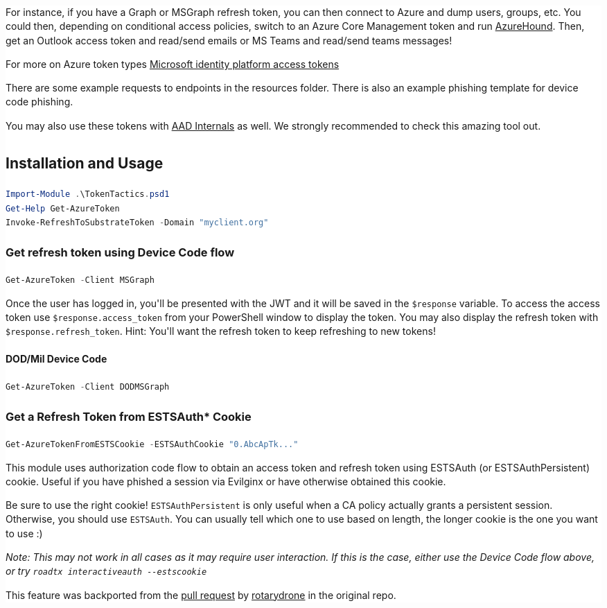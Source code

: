 For instance, if you have a Graph or MSGraph refresh token, you can then connect to Azure and dump users, groups, etc. You could then, depending on conditional access policies, switch to an Azure Core Management token and run [AzureHound](https://github.com/BloodHoundAD/AzureHound). Then, get an Outlook access token and read/send emails or MS Teams and read/send teams messages!

For more on Azure token types [Microsoft identity platform access tokens](https://docs.microsoft.com/en-us/azure/active-directory/develop/access-tokens)

There are some example requests to endpoints in the resources folder. There is also an example phishing template for device code phishing.

You may also use these tokens with [AAD Internals](https://o365blog.com/aadinternals/) as well. We strongly recommended to check this amazing tool out.

## Installation and Usage

```powershell
Import-Module .\TokenTactics.psd1
Get-Help Get-AzureToken
Invoke-RefreshToSubstrateToken -Domain "myclient.org"
```

### Get refresh token using Device Code flow

```powershell
Get-AzureToken -Client MSGraph
```

Once the user has logged in, you'll be presented with the JWT and it will be saved in the `$response` variable. To access the access token use ```$response.access_token``` from your PowerShell window to display the token. You may also display the refresh token with ```$response.refresh_token```. Hint: You'll want the refresh token to keep refreshing to new tokens!

#### DOD/Mil Device Code

```powershell
Get-AzureToken -Client DODMSGraph
```

### Get a Refresh Token from ESTSAuth* Cookie

```powershell
Get-AzureTokenFromESTSCookie -ESTSAuthCookie "0.AbcApTk..."
```

This module uses authorization code flow to obtain an access token and refresh token using ESTSAuth (or ESTSAuthPersistent) cookie. Useful if you have phished a session via Evilginx or have otherwise obtained this cookie.

Be sure to use the right cookie! `ESTSAuthPersistent` is only useful when a CA policy actually grants a persistent session. Otherwise, you should use `ESTSAuth`. You can usually tell which one to use based on length, the longer cookie is the one you want to use :)

*Note: This may not work in all cases as it may require user interaction. If this is the case, either use the Device Code flow above, or try `roadtx interactiveauth --estscookie`*

This feature was backported from the [pull request](https://github.com/rvrsh3ll/TokenTactics/pull/9/) by [rotarydrone](https://github.com/rotarydrone) in the original repo.
